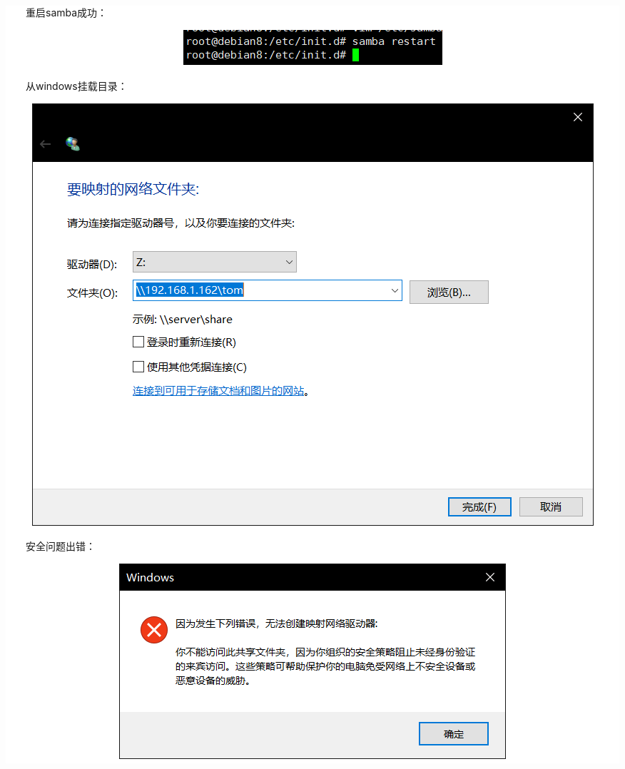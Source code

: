&emsp;&emsp;重启samba成功：  
<center>
<img src="IMG/image026.png">
</center>

&emsp;&emsp;从windows挂载目录：  
<center>
<img src="IMG/image027.png">
</center>

&emsp;&emsp;安全问题出错：  
<center>
<img src="IMG/image028.png">
</center>

